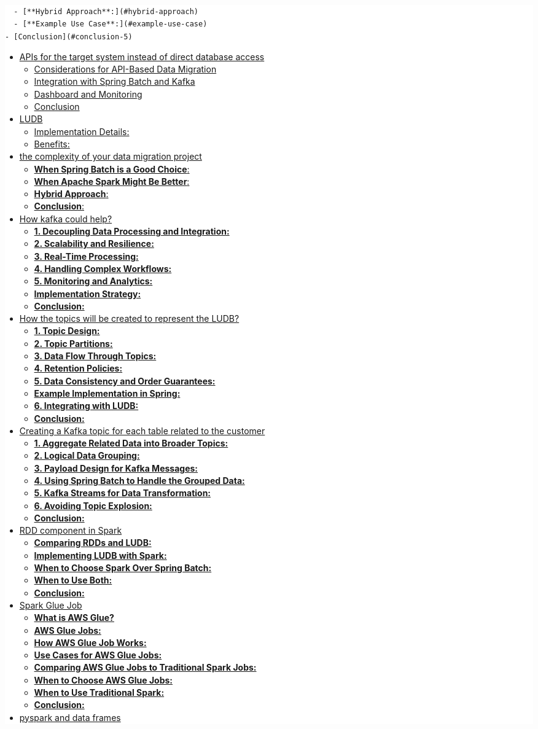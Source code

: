       - [**Hybrid Approach**:](#hybrid-approach)
      - [**Example Use Case**:](#example-use-case)
    - [Conclusion](#conclusion-5)
  - [APIs for the target system instead of direct database access](#apis-for-the-target-system-instead-of-direct-database-access)
    - [Considerations for API-Based Data Migration](#considerations-for-api-based-data-migration)
    - [Integration with Spring Batch and Kafka](#integration-with-spring-batch-and-kafka)
    - [Dashboard and Monitoring](#dashboard-and-monitoring)
    - [Conclusion](#conclusion-6)
  - [LUDB](#ludb)
    - [Implementation Details:](#implementation-details)
    - [Benefits:](#benefits)
  - [the complexity of your data migration project](#the-complexity-of-your-data-migration-project)
    - [**When Spring Batch is a Good Choice**:](#when-spring-batch-is-a-good-choice)
    - [**When Apache Spark Might Be Better**:](#when-apache-spark-might-be-better)
    - [**Hybrid Approach**:](#hybrid-approach-1)
    - [**Conclusion**:](#conclusion-7)
  - [How kafka could help?](#how-kafka-could-help)
    - [**1. Decoupling Data Processing and Integration:**](#1-decoupling-data-processing-and-integration)
    - [**2. Scalability and Resilience:**](#2-scalability-and-resilience)
    - [**3. Real-Time Processing:**](#3-real-time-processing)
    - [**4. Handling Complex Workflows:**](#4-handling-complex-workflows)
    - [**5. Monitoring and Analytics:**](#5-monitoring-and-analytics)
    - [**Implementation Strategy:**](#implementation-strategy)
    - [**Conclusion:**](#conclusion-8)
  - [How the topics will be created to represent the LUDB?](#how-the-topics-will-be-created-to-represent-the-ludb)
    - [**1. Topic Design:**](#1-topic-design)
    - [**2. Topic Partitions:**](#2-topic-partitions)
    - [**3. Data Flow Through Topics:**](#3-data-flow-through-topics)
    - [**4. Retention Policies:**](#4-retention-policies)
    - [**5. Data Consistency and Order Guarantees:**](#5-data-consistency-and-order-guarantees)
    - [**Example Implementation in Spring:**](#example-implementation-in-spring)
    - [**6. Integrating with LUDB:**](#6-integrating-with-ludb)
    - [**Conclusion:**](#conclusion-9)
  - [Creating a Kafka topic for each table related to the customer](#creating-a-kafka-topic-for-each-table-related-to-the-customer)
    - [**1. Aggregate Related Data into Broader Topics:**](#1-aggregate-related-data-into-broader-topics)
    - [**2. Logical Data Grouping:**](#2-logical-data-grouping)
    - [**3. Payload Design for Kafka Messages:**](#3-payload-design-for-kafka-messages)
    - [**4. Using Spring Batch to Handle the Grouped Data:**](#4-using-spring-batch-to-handle-the-grouped-data)
    - [**5. Kafka Streams for Data Transformation:**](#5-kafka-streams-for-data-transformation)
    - [**6. Avoiding Topic Explosion:**](#6-avoiding-topic-explosion)
    - [**Conclusion:**](#conclusion-10)
  - [RDD component in Spark](#rdd-component-in-spark)
    - [**Comparing RDDs and LUDB:**](#comparing-rdds-and-ludb)
    - [**Implementing LUDB with Spark:**](#implementing-ludb-with-spark)
    - [**When to Choose Spark Over Spring Batch:**](#when-to-choose-spark-over-spring-batch)
    - [**When to Use Both:**](#when-to-use-both)
    - [**Conclusion:**](#conclusion-11)
  - [Spark Glue Job](#spark-glue-job)
    - [**What is AWS Glue?**](#what-is-aws-glue)
    - [**AWS Glue Jobs:**](#aws-glue-jobs)
    - [**How AWS Glue Job Works:**](#how-aws-glue-job-works)
    - [**Use Cases for AWS Glue Jobs:**](#use-cases-for-aws-glue-jobs)
    - [**Comparing AWS Glue Jobs to Traditional Spark Jobs:**](#comparing-aws-glue-jobs-to-traditional-spark-jobs)
    - [**When to Choose AWS Glue Jobs:**](#when-to-choose-aws-glue-jobs)
    - [**When to Use Traditional Spark:**](#when-to-use-traditional-spark)
    - [**Conclusion:**](#conclusion-12)
  - [pyspark and data frames](#pyspark-and-data-frames)